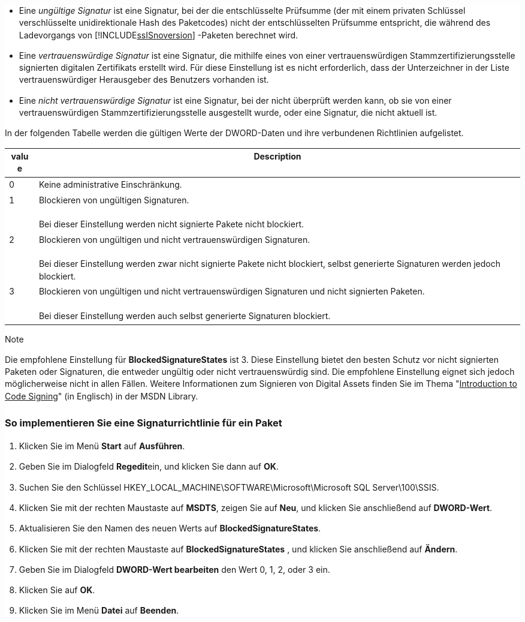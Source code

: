 -   Eine *ungültige Signatur* ist eine Signatur, bei der die entschlüsselte Prüfsumme (der mit einem privaten Schlüssel verschlüsselte unidirektionale Hash des Paketcodes) nicht der entschlüsselten Prüfsumme entspricht, die während des Ladevorgangs von [!INCLUDE[ssISnoversion](../../includes/ssisnoversion-md.md)] -Paketen berechnet wird.  
  
-   Eine *vertrauenswürdige Signatur* ist eine Signatur, die mithilfe eines von einer vertrauenswürdigen Stammzertifizierungsstelle signierten digitalen Zertifikats erstellt wird. Für diese Einstellung ist es nicht erforderlich, dass der Unterzeichner in der Liste vertrauenswürdiger Herausgeber des Benutzers vorhanden ist.  
  
-   Eine *nicht vertrauenswürdige Signatur* ist eine Signatur, bei der nicht überprüft werden kann, ob sie von einer vertrauenswürdigen Stammzertifizierungsstelle ausgestellt wurde, oder eine Signatur, die nicht aktuell ist.  
  
 In der folgenden Tabelle werden die gültigen Werte der DWORD-Daten und ihre verbundenen Richtlinien aufgelistet.  
  
|value|Description|  
|-----------|-----------------|  
|0|Keine administrative Einschränkung.|  
|1|Blockieren von ungültigen Signaturen.<br /><br /> Bei dieser Einstellung werden nicht signierte Pakete nicht blockiert.|  
|2|Blockieren von ungültigen und nicht vertrauenswürdigen Signaturen.<br /><br /> Bei dieser Einstellung werden zwar nicht signierte Pakete nicht blockiert, selbst generierte Signaturen werden jedoch blockiert.|  
|3|Blockieren von ungültigen und nicht vertrauenswürdigen Signaturen und nicht signierten Paketen.<br /><br /> Bei dieser Einstellung werden auch selbst generierte Signaturen blockiert.|  
  
> [!NOTE]  
>  Die empfohlene Einstellung für **BlockedSignatureStates** ist 3. Diese Einstellung bietet den besten Schutz vor nicht signierten Paketen oder Signaturen, die entweder ungültig oder nicht vertrauenswürdig sind. Die empfohlene Einstellung eignet sich jedoch möglicherweise nicht in allen Fällen. Weitere Informationen zum Signieren von Digital Assets finden Sie im Thema "[Introduction to Code Signing](http://go.microsoft.com/fwlink/?LinkId=51414)" (in Englisch) in der MSDN Library.  
  
### <a name="to-implement-a-signing-policy-for-packages"></a>So implementieren Sie eine Signaturrichtlinie für ein Paket  
  
1.  Klicken Sie im Menü **Start** auf **Ausführen**.  
  
2.  Geben Sie im Dialogfeld **Regedit**ein, und klicken Sie dann auf **OK**.  
  
3.  Suchen Sie den Schlüssel HKEY_LOCAL_MACHINE\SOFTWARE\Microsoft\Microsoft SQL Server\100\SSIS.  
  
4.  Klicken Sie mit der rechten Maustaste auf **MSDTS**, zeigen Sie auf **Neu**, und klicken Sie anschließend auf **DWORD-Wert**.  
  
5.  Aktualisieren Sie den Namen des neuen Werts auf **BlockedSignatureStates**.  
  
6.  Klicken Sie mit der rechten Maustaste auf **BlockedSignatureStates** , und klicken Sie anschließend auf **Ändern**.  
  
7.  Geben Sie im Dialogfeld **DWORD-Wert bearbeiten** den Wert 0, 1, 2, oder 3 ein.  
  
8.  Klicken Sie auf **OK**.  
  
9. Klicken Sie im Menü **Datei** auf **Beenden**.    
